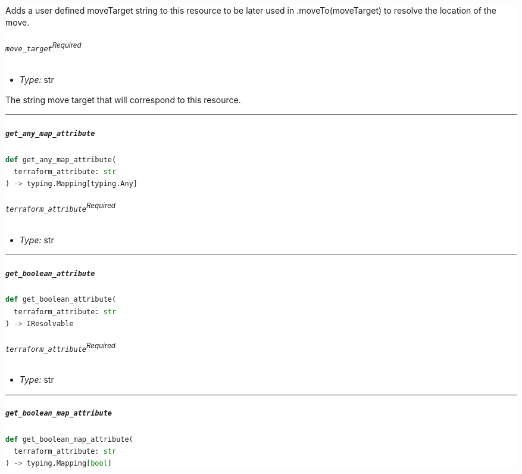 Adds a user defined moveTarget string to this resource to be later used in .moveTo(moveTarget) to resolve the location of the move.

###### `move_target`<sup>Required</sup> <a name="move_target" id="rhizo-co-terraform-provider-oci.dataSafeDiscoveryJob.DataSafeDiscoveryJob.addMoveTarget.parameter.moveTarget"></a>

- *Type:* str

The string move target that will correspond to this resource.

---

##### `get_any_map_attribute` <a name="get_any_map_attribute" id="rhizo-co-terraform-provider-oci.dataSafeDiscoveryJob.DataSafeDiscoveryJob.getAnyMapAttribute"></a>

```python
def get_any_map_attribute(
  terraform_attribute: str
) -> typing.Mapping[typing.Any]
```

###### `terraform_attribute`<sup>Required</sup> <a name="terraform_attribute" id="rhizo-co-terraform-provider-oci.dataSafeDiscoveryJob.DataSafeDiscoveryJob.getAnyMapAttribute.parameter.terraformAttribute"></a>

- *Type:* str

---

##### `get_boolean_attribute` <a name="get_boolean_attribute" id="rhizo-co-terraform-provider-oci.dataSafeDiscoveryJob.DataSafeDiscoveryJob.getBooleanAttribute"></a>

```python
def get_boolean_attribute(
  terraform_attribute: str
) -> IResolvable
```

###### `terraform_attribute`<sup>Required</sup> <a name="terraform_attribute" id="rhizo-co-terraform-provider-oci.dataSafeDiscoveryJob.DataSafeDiscoveryJob.getBooleanAttribute.parameter.terraformAttribute"></a>

- *Type:* str

---

##### `get_boolean_map_attribute` <a name="get_boolean_map_attribute" id="rhizo-co-terraform-provider-oci.dataSafeDiscoveryJob.DataSafeDiscoveryJob.getBooleanMapAttribute"></a>

```python
def get_boolean_map_attribute(
  terraform_attribute: str
) -> typing.Mapping[bool]
```

